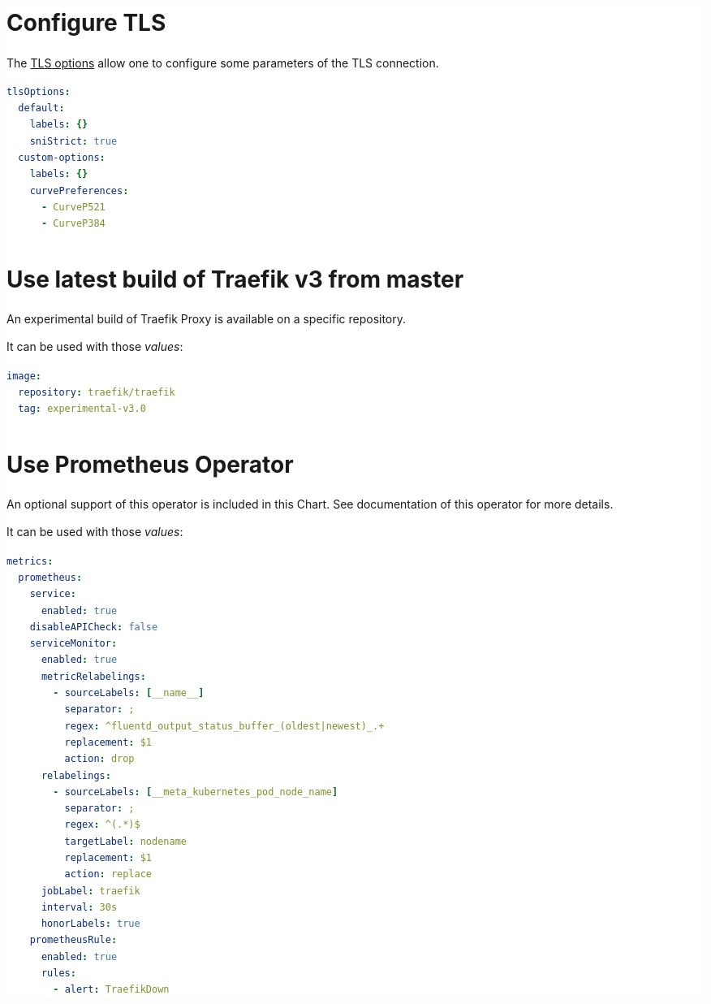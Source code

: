 # Configure TLS

The [TLS options](https://doc.traefik.io/traefik/https/tls/#tls-options) allow one to configure some parameters of the TLS connection.

```yaml
tlsOptions:
  default:
    labels: {}
    sniStrict: true
  custom-options:
    labels: {}
    curvePreferences:
      - CurveP521
      - CurveP384
```

# Use latest build of Traefik v3 from master

An experimental build of Traefik Proxy is available on a specific repository.

It can be used with those _values_:

```yaml
image:
  repository: traefik/traefik
  tag: experimental-v3.0
```

# Use Prometheus Operator

An optional support of this operator is included in this Chart. See documentation of this operator for more details.

It can be used with those _values_:

```yaml
metrics:
  prometheus:
    service:
      enabled: true
    disableAPICheck: false
    serviceMonitor:
      enabled: true
      metricRelabelings:
        - sourceLabels: [__name__]
          separator: ;
          regex: ^fluentd_output_status_buffer_(oldest|newest)_.+
          replacement: $1
          action: drop
      relabelings:
        - sourceLabels: [__meta_kubernetes_pod_node_name]
          separator: ;
          regex: ^(.*)$
          targetLabel: nodename
          replacement: $1
          action: replace
      jobLabel: traefik
      interval: 30s
      honorLabels: true
    prometheusRule:
      enabled: true
      rules:
        - alert: TraefikDown
```